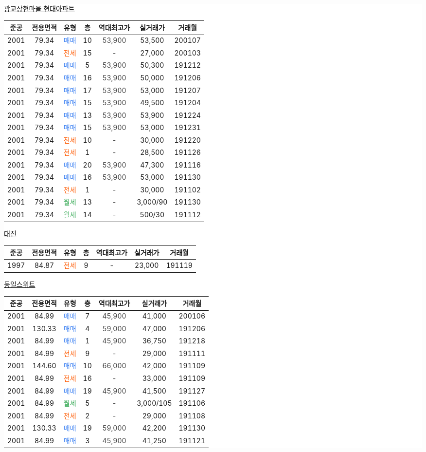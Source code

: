 [광교상현마을 현대아파트](https://search.naver.com/search.naver?query=%EA%B2%BD%EA%B8%B0%EB%8F%84+%EC%9A%A9%EC%9D%B8%EC%8B%9C+%EC%88%98%EC%A7%80%EA%B5%AC+%EC%83%81%ED%98%84%EB%8F%99+%EA%B4%91%EA%B5%90%EC%83%81%ED%98%84%EB%A7%88%EC%9D%84+%ED%98%84%EB%8C%80%EC%95%84%ED%8C%8C%ED%8A%B8)

|준공|전용면적|유형|층|역대최고가|실거래가|거래월|
|:---:|:---:|:---:|:---:|:---:|:---:|:---:|
|2001|79.34|<span style="color:#4285f3">매매</span>|10|<span style="color:#444444">53,900</span>|53,500|200107|
|2001|79.34|<span style="color:#ff5a00">전세</span>|15|<span style="color:#444444">-</span>|27,000|200103|
|2001|79.34|<span style="color:#4285f3">매매</span>|5|<span style="color:#444444">53,900</span>|50,300|191212|
|2001|79.34|<span style="color:#4285f3">매매</span>|16|<span style="color:#444444">53,900</span>|50,000|191206|
|2001|79.34|<span style="color:#4285f3">매매</span>|17|<span style="color:#444444">53,900</span>|53,000|191207|
|2001|79.34|<span style="color:#4285f3">매매</span>|15|<span style="color:#444444">53,900</span>|49,500|191204|
|2001|79.34|<span style="color:#4285f3">매매</span>|13|<span style="color:#444444">53,900</span>|53,900|191224|
|2001|79.34|<span style="color:#4285f3">매매</span>|15|<span style="color:#444444">53,900</span>|53,000|191231|
|2001|79.34|<span style="color:#ff5a00">전세</span>|10|<span style="color:#444444">-</span>|30,000|191220|
|2001|79.34|<span style="color:#ff5a00">전세</span>|1|<span style="color:#444444">-</span>|28,500|191126|
|2001|79.34|<span style="color:#4285f3">매매</span>|20|<span style="color:#444444">53,900</span>|47,300|191116|
|2001|79.34|<span style="color:#4285f3">매매</span>|16|<span style="color:#444444">53,900</span>|53,000|191130|
|2001|79.34|<span style="color:#ff5a00">전세</span>|1|<span style="color:#444444">-</span>|30,000|191102|
|2001|79.34|<span style="color:#34a853">월세</span>|13|<span style="color:#444444">-</span>|3,000/90|191130|
|2001|79.34|<span style="color:#34a853">월세</span>|14|<span style="color:#444444">-</span>|500/30|191112|

[대진](https://search.naver.com/search.naver?query=%EA%B2%BD%EA%B8%B0%EB%8F%84+%EC%9A%A9%EC%9D%B8%EC%8B%9C+%EC%88%98%EC%A7%80%EA%B5%AC+%EC%83%81%ED%98%84%EB%8F%99+%EB%8C%80%EC%A7%84)

|준공|전용면적|유형|층|역대최고가|실거래가|거래월|
|:---:|:---:|:---:|:---:|:---:|:---:|:---:|
|1997|84.87|<span style="color:#ff5a00">전세</span>|9|<span style="color:#444444">-</span>|23,000|191119|

[동일스위트](https://search.naver.com/search.naver?query=%EA%B2%BD%EA%B8%B0%EB%8F%84+%EC%9A%A9%EC%9D%B8%EC%8B%9C+%EC%88%98%EC%A7%80%EA%B5%AC+%EC%83%81%ED%98%84%EB%8F%99+%EB%8F%99%EC%9D%BC%EC%8A%A4%EC%9C%84%ED%8A%B8)

|준공|전용면적|유형|층|역대최고가|실거래가|거래월|
|:---:|:---:|:---:|:---:|:---:|:---:|:---:|
|2001|84.99|<span style="color:#4285f3">매매</span>|7|<span style="color:#444444">45,900</span>|41,000|200106|
|2001|130.33|<span style="color:#4285f3">매매</span>|4|<span style="color:#444444">59,000</span>|47,000|191206|
|2001|84.99|<span style="color:#4285f3">매매</span>|1|<span style="color:#444444">45,900</span>|36,750|191218|
|2001|84.99|<span style="color:#ff5a00">전세</span>|9|<span style="color:#444444">-</span>|29,000|191111|
|2001|144.60|<span style="color:#4285f3">매매</span>|10|<span style="color:#444444">66,000</span>|42,000|191109|
|2001|84.99|<span style="color:#ff5a00">전세</span>|16|<span style="color:#444444">-</span>|33,000|191109|
|2001|84.99|<span style="color:#4285f3">매매</span>|19|<span style="color:#444444">45,900</span>|41,500|191127|
|2001|84.99|<span style="color:#34a853">월세</span>|5|<span style="color:#444444">-</span>|3,000/105|191106|
|2001|84.99|<span style="color:#ff5a00">전세</span>|2|<span style="color:#444444">-</span>|29,000|191108|
|2001|130.33|<span style="color:#4285f3">매매</span>|19|<span style="color:#444444">59,000</span>|42,200|191130|
|2001|84.99|<span style="color:#4285f3">매매</span>|3|<span style="color:#444444">45,900</span>|41,250|191121|
